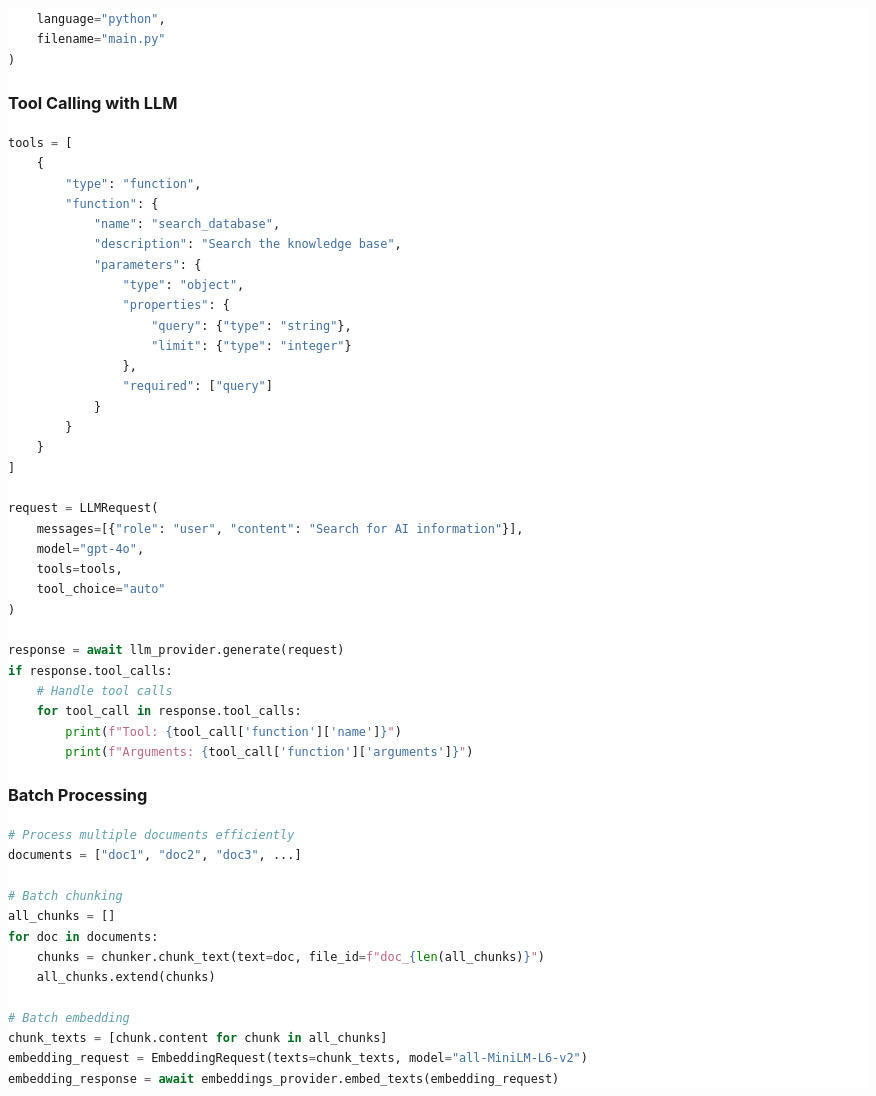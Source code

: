 ```python
    language="python",
    filename="main.py"
)
```

### Tool Calling with LLM

```python
tools = [
    {
        "type": "function",
        "function": {
            "name": "search_database",
            "description": "Search the knowledge base",
            "parameters": {
                "type": "object",
                "properties": {
                    "query": {"type": "string"},
                    "limit": {"type": "integer"}
                },
                "required": ["query"]
            }
        }
    }
]

request = LLMRequest(
    messages=[{"role": "user", "content": "Search for AI information"}],
    model="gpt-4o",
    tools=tools,
    tool_choice="auto"
)

response = await llm_provider.generate(request)
if response.tool_calls:
    # Handle tool calls
    for tool_call in response.tool_calls:
        print(f"Tool: {tool_call['function']['name']}")
        print(f"Arguments: {tool_call['function']['arguments']}")
```

### Batch Processing

```python
# Process multiple documents efficiently
documents = ["doc1", "doc2", "doc3", ...]

# Batch chunking
all_chunks = []
for doc in documents:
    chunks = chunker.chunk_text(text=doc, file_id=f"doc_{len(all_chunks)}")
    all_chunks.extend(chunks)

# Batch embedding
chunk_texts = [chunk.content for chunk in all_chunks]
embedding_request = EmbeddingRequest(texts=chunk_texts, model="all-MiniLM-L6-v2")
embedding_response = await embeddings_provider.embed_texts(embedding_request)
```
